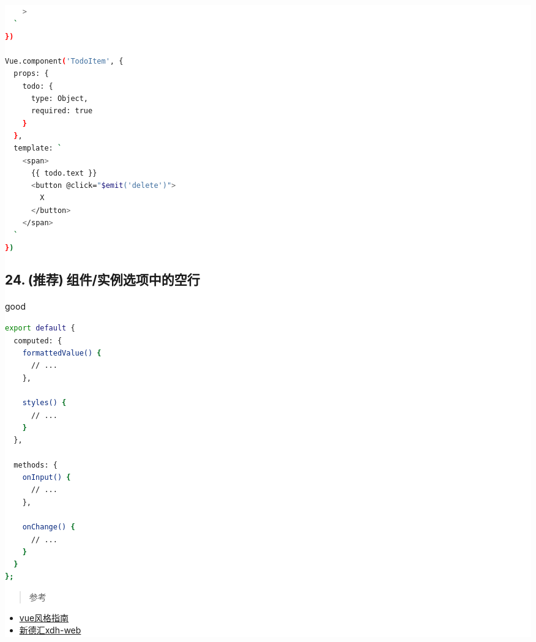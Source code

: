 ```bash
    >
  `
})

Vue.component('TodoItem', {
  props: {
    todo: {
      type: Object,
      required: true
    }
  },
  template: `
    <span>
      {{ todo.text }}
      <button @click="$emit('delete')">
        X
      </button>
    </span>
  `
})
```
## 24. (推荐) 组件/实例选项中的空行
good
```bash
export default {
  computed: {
    formattedValue() {
      // ...
    },

    styles() {
      // ...
    }
  },

  methods: {
    onInput() {
      // ...
    },

    onChange() {
      // ...
    }
  }
};
```
> 参考
* [vue风格指南](https://cn.vuejs.org/v2/style-guide/)
* [新德汇xdh-web](https://newgateway.gitee.io/xdh-web-doc/#/guide/standard/style)
